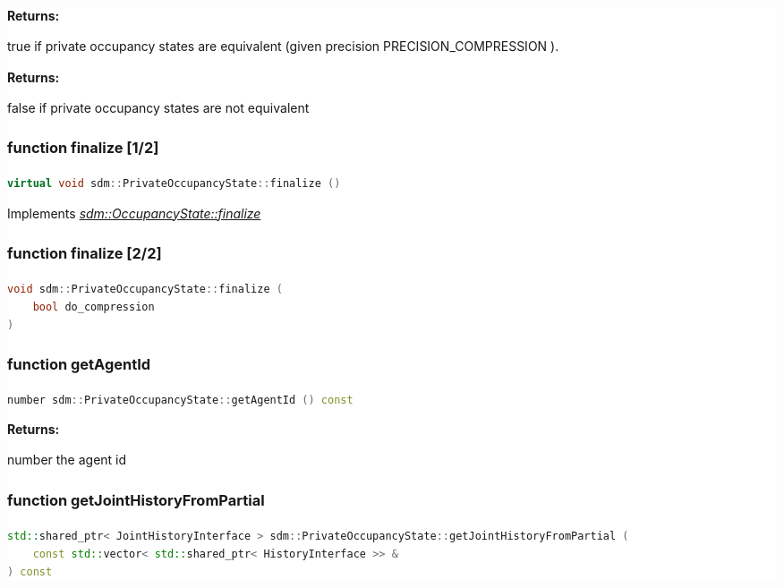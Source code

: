 


**Returns:**

true if private occupancy states are equivalent (given precision PRECISION\_COMPRESSION ). 




**Returns:**

false if private occupancy states are not equivalent 




        

### function finalize [1/2]


```cpp
virtual void sdm::PrivateOccupancyState::finalize () 
```


Implements [*sdm::OccupancyState::finalize*](classsdm_1_1OccupancyState.md#function-finalize)


### function finalize [2/2]


```cpp
void sdm::PrivateOccupancyState::finalize (
    bool do_compression
) 
```



### function getAgentId 


```cpp
number sdm::PrivateOccupancyState::getAgentId () const
```




**Returns:**

number the agent id 




        

### function getJointHistoryFromPartial 


```cpp
std::shared_ptr< JointHistoryInterface > sdm::PrivateOccupancyState::getJointHistoryFromPartial (
    const std::vector< std::shared_ptr< HistoryInterface >> &
) const
```
